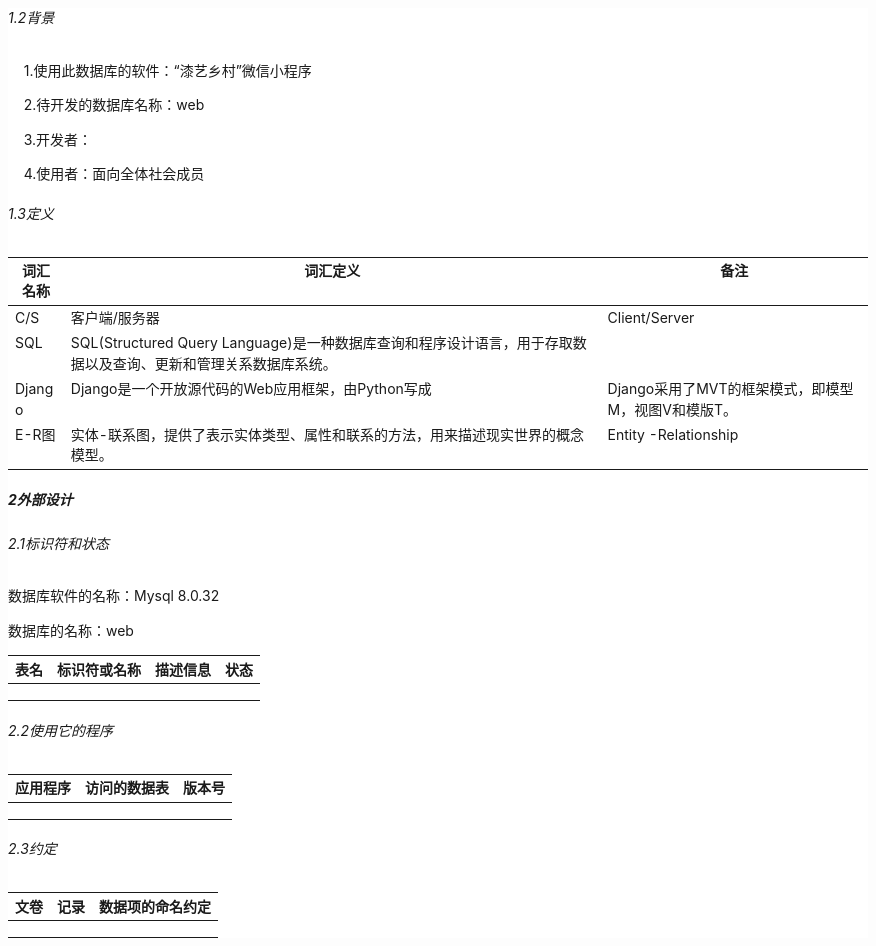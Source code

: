 

###### 1.2背景

    1.使用此数据库的软件：“漆艺乡村”微信小程序

    2.待开发的数据库名称：web

    3.开发者：

    4.使用者：面向全体社会成员



###### 1.3定义

| 词汇名称   | 词汇定义                                                                   | 备注                              |
| ------ | ---------------------------------------------------------------------- | ------------------------------- |
| C/S    | 客户端/服务器                                                                | Client/Server                   |
| SQL    | SQL(Structured Query Language)是一种数据库查询和程序设计语言，用于存取数据以及查询、更新和管理关系数据库系统。 |                                 |
| Django | Django是一个开放源代码的Web应用框架，由Python写成                                       | Django采用了MVT的框架模式，即模型M，视图V和模版T。 |
| E-R图   | 实体-联系图，提供了表示实体类型、属性和联系的方法，用来描述现实世界的概念模型。                               | Entity -Relationship            |



##### 2外部设计

###### 2.1标识符和状态

数据库软件的名称：Mysql 8.0.32

数据库的名称：web

| 表名  | 标识符或名称 | 描述信息 | 状态  |
| --- | ------ | ---- | --- |
|     |        |      |     |
|     |        |      |     |
|     |        |      |     |

###### 2.2使用它的程序

| 应用程序 | 访问的数据表 | 版本号 |
| ---- | ------ | --- |
|      |        |     |
|      |        |     |
|      |        |     |

###### 2.3约定

| 文卷  | 记录  | 数据项的命名约定 |
| --- | --- | -------- |
|     |     |          |
|     |     |          |
|     |     |          |

